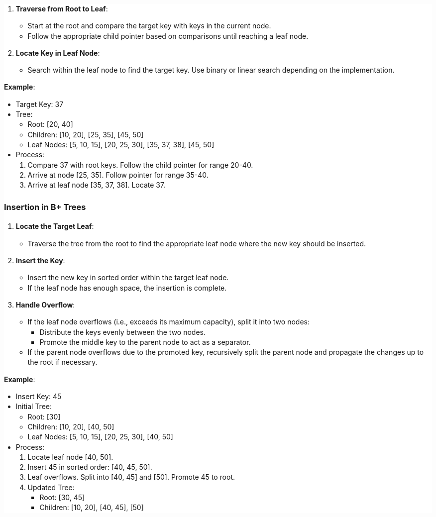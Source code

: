 1. **Traverse from Root to Leaf**:

   - Start at the root and compare the target key with keys in the current node.
   - Follow the appropriate child pointer based on comparisons until reaching a leaf node.

2. **Locate Key in Leaf Node**:

   - Search within the leaf node to find the target key. Use binary or linear search depending on the implementation.

**Example**:

- Target Key: 37
- Tree:
  - Root: [20, 40]
  - Children: [10, 20], [25, 35], [45, 50]
  - Leaf Nodes: [5, 10, 15], [20, 25, 30], [35, 37, 38], [45, 50]
- Process:
  1. Compare 37 with root keys. Follow the child pointer for range 20-40.
  2. Arrive at node [25, 35]. Follow pointer for range 35-40.
  3. Arrive at leaf node [35, 37, 38]. Locate 37.

### Insertion in B+ Trees

1. **Locate the Target Leaf**:

   - Traverse the tree from the root to find the appropriate leaf node where the new key should be inserted.

2. **Insert the Key**:

   - Insert the new key in sorted order within the target leaf node.
   - If the leaf node has enough space, the insertion is complete.

3. **Handle Overflow**:

   - If the leaf node overflows (i.e., exceeds its maximum capacity), split it into two nodes:
     - Distribute the keys evenly between the two nodes.
     - Promote the middle key to the parent node to act as a separator.
   - If the parent node overflows due to the promoted key, recursively split the parent node and propagate the changes up to the root if necessary.

**Example**:

- Insert Key: 45
- Initial Tree:
  - Root: [30]
  - Children: [10, 20], [40, 50]
  - Leaf Nodes: [5, 10, 15], [20, 25, 30], [40, 50]
- Process:
  1. Locate leaf node [40, 50].
  2. Insert 45 in sorted order: [40, 45, 50].
  3. Leaf overflows. Split into [40, 45] and [50]. Promote 45 to root.
  4. Updated Tree:
     - Root: [30, 45]
     - Children: [10, 20], [40, 45], [50]
